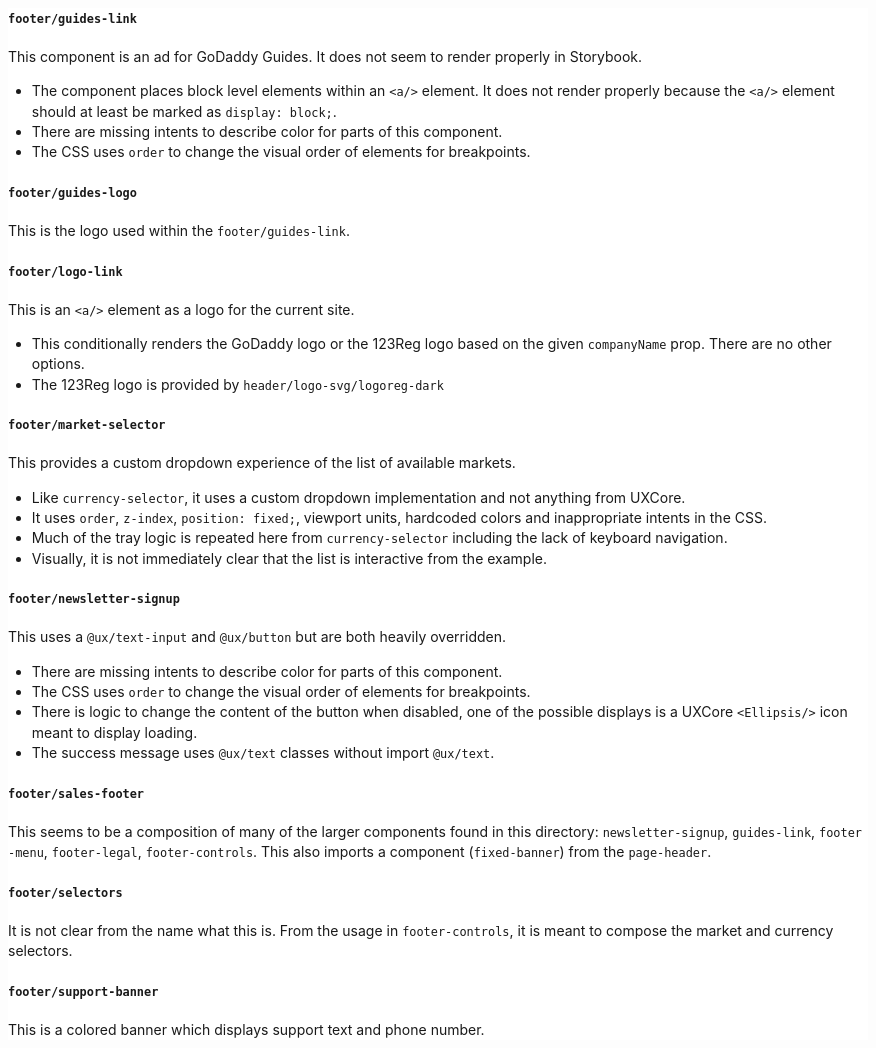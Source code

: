 #### `footer/guides-link`

This component is an ad for GoDaddy Guides. It does not seem to render properly in Storybook.

- The component places block level elements within an `<a/>` element. It does not render properly because the `<a/>` element should at least be marked as `display: block;`.
- There are missing intents to describe color for parts of this component.
- The CSS uses `order` to change the visual order of elements for breakpoints.


#### `footer/guides-logo`

This is the logo used within the `footer/guides-link`.

#### `footer/logo-link`

This is an `<a/>` element as a logo for the current site.

- This conditionally renders the GoDaddy logo or the 123Reg logo based on the given `companyName` prop. There are no other options.
- The 123Reg logo is provided by `header/logo-svg/logoreg-dark`

#### `footer/market-selector`

This provides a custom dropdown experience of the list of available markets.

- Like `currency-selector`, it uses a custom dropdown implementation and not anything from UXCore.
- It uses `order`, `z-index`, `position: fixed;`, viewport units, hardcoded colors and inappropriate intents in the CSS.
- Much of the tray logic is repeated here from `currency-selector` including the lack of keyboard navigation.
- Visually, it is not immediately clear that the list is interactive from the example.

#### `footer/newsletter-signup`

This uses a `@ux/text-input` and `@ux/button` but are both heavily overridden.

- There are missing intents to describe color for parts of this component.
- The CSS uses `order` to change the visual order of elements for breakpoints.
- There is logic to change the content of the button when disabled, one of the possible displays is a UXCore `<Ellipsis/>` icon meant to display loading.
- The success message uses `@ux/text` classes without import `@ux/text`.

#### `footer/sales-footer`

This seems to be a composition of many of the larger components found in this directory: `newsletter-signup`, `guides-link`, `footer-menu`, `footer-legal`, `footer-controls`. This also imports a component (`fixed-banner`) from the `page-header`.

#### `footer/selectors`

It is not clear from the name what this is. From the usage in `footer-controls`, it is meant to compose the market and currency selectors.

#### `footer/support-banner`

This is a colored banner which displays support text and phone number.
